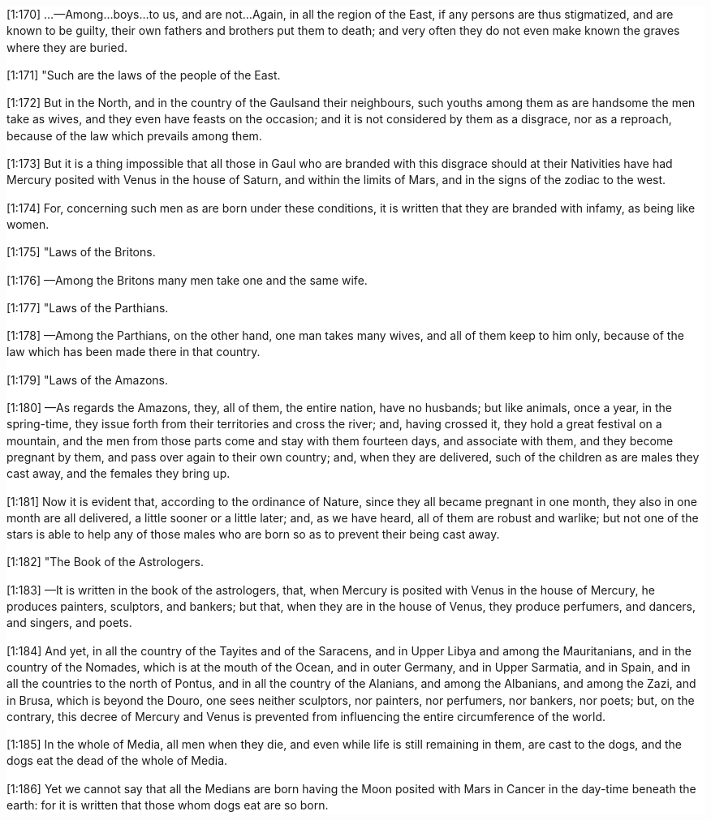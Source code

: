 [1:170] …—Among…boys…to us, and are not…Again, in all the region of the East, if any persons are thus stigmatized, and are known to be guilty, their own fathers and brothers put them to death; and very often they do not even make known the graves where they are buried.

[1:171] "Such are the laws of the people of the East.

[1:172] But in the North, and in the country of the Gaulsand their neighbours, such youths among them as are handsome the men take as wives, and they even have feasts on the occasion; and it is not considered by them as a disgrace, nor as a reproach, because of the law which prevails among them.

[1:173] But it is a thing impossible that all those in Gaul who are branded with this disgrace should at their Nativities have had Mercury posited with Venus in the house of Saturn, and within the limits of Mars, and in the signs of the zodiac to the west.

[1:174] For, concerning such men as are born under these conditions, it is written that they are branded with infamy, as being like women.

[1:175] "Laws of the Britons.

[1:176] —Among the Britons many men take one and the same wife.

[1:177] "Laws of the Parthians.

[1:178] —Among the Parthians, on the other hand, one man takes many wives, and all of them keep to him only, because of the law which has been made there in that country.

[1:179] "Laws of the Amazons.

[1:180] —As regards the Amazons, they, all of them, the entire nation, have no husbands; but like animals, once a year, in the spring-time, they issue forth from their territories and cross the river; and, having crossed it, they hold a great festival on a mountain, and the men from those parts come and stay with them fourteen days, and associate with them, and they become pregnant by them, and pass over again to their own country; and, when they are delivered, such of the children as are males they cast away, and the females they bring up.

[1:181] Now it is evident that, according to the ordinance of Nature, since they all became pregnant in one month, they also in one month are all delivered, a little sooner or a little later; and, as we have heard, all of them are robust and warlike; but not one of the stars is able to help any of those males who are born so as to prevent their being cast away.

[1:182] "The Book of the Astrologers.

[1:183] —It is written in the book of the astrologers, that, when Mercury is posited with Venus in the house of Mercury, he produces painters, sculptors, and bankers; but that, when they are in the house of Venus, they produce perfumers, and dancers, and singers, and poets.

[1:184] And yet, in all the country of the Tayites and of the Saracens, and in Upper Libya and among the Mauritanians, and in the country of the Nomades, which is at the mouth of the Ocean, and in outer Germany, and in Upper Sarmatia, and in Spain, and in all the countries to the north of Pontus, and in all the country of the Alanians, and among the Albanians, and among the Zazi, and in Brusa, which is beyond the Douro, one sees neither sculptors, nor painters, nor perfumers, nor bankers, nor poets; but, on the contrary, this decree of Mercury and Venus is prevented from influencing the entire circumference of the world.

[1:185] In the whole of Media, all men when they die, and even while life is still remaining in them, are cast to the dogs, and the dogs eat the dead of the whole of Media.

[1:186] Yet we cannot say that all the Medians are born having the Moon posited with Mars in Cancer in the day-time beneath the earth:  for it is written that those whom dogs eat are so born.
